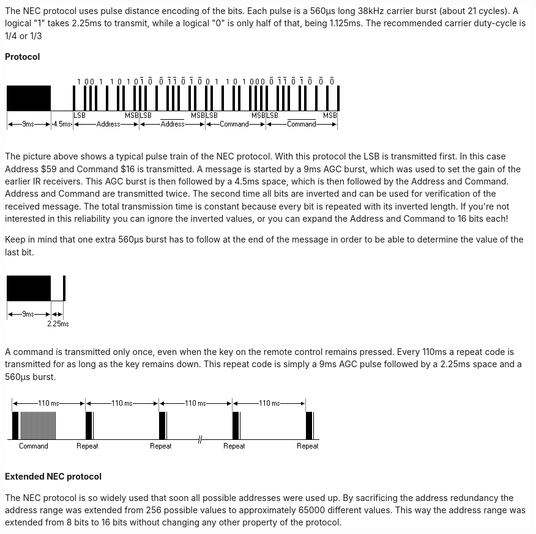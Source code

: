 
The NEC protocol uses pulse distance encoding of the bits. Each pulse is a 560µs long 38kHz carrier burst (about 21 cycles). A logical "1" takes 2.25ms to transmit, while a logical "0" is only half of that, being 1.125ms. The recommended carrier duty-cycle is 1/4 or 1/3

**Protocol**

![](media/f970404e7bbfb5711fea5c776f689f3a.png)

The picture above shows a typical pulse train of the NEC protocol. With this protocol the LSB is transmitted first. In this case Address $59 and Command $16 is transmitted. A message is started by a 9ms AGC burst, which was used to set the gain of the earlier IR receivers. This AGC burst is then followed by a 4.5ms space, which is then followed by the Address and Command. Address and Command are transmitted twice. The second time all bits are inverted and can be used for verification of the received message. The total transmission time is constant because every bit is repeated with its inverted length. If you're not interested in this reliability you can ignore the inverted values, or you can expand the Address and Command to 16 bits each! 

Keep in mind that one extra 560µs burst has to follow at the end of the message in order to be able to determine the value of the last bit. 

![](media/63364daf21e5522c64eb8dfa82f2cef2.png)


A command is transmitted only once, even when the key on the remote control remains pressed. Every 110ms a repeat code is transmitted for as long as the key remains down. This repeat code is simply a 9ms AGC pulse followed by a 2.25ms space and a 560µs burst.

![](media/afea92a3b5cc1aa2457d2b118b157c84.png)


**Extended NEC protocol**

The NEC protocol is so widely used that soon all possible addresses were used up. By sacrificing the address redundancy the address range was extended from 256 possible values to approximately 65000 different values. This way the address range was extended from 8 bits to 16 bits without changing any other property of the protocol. 
